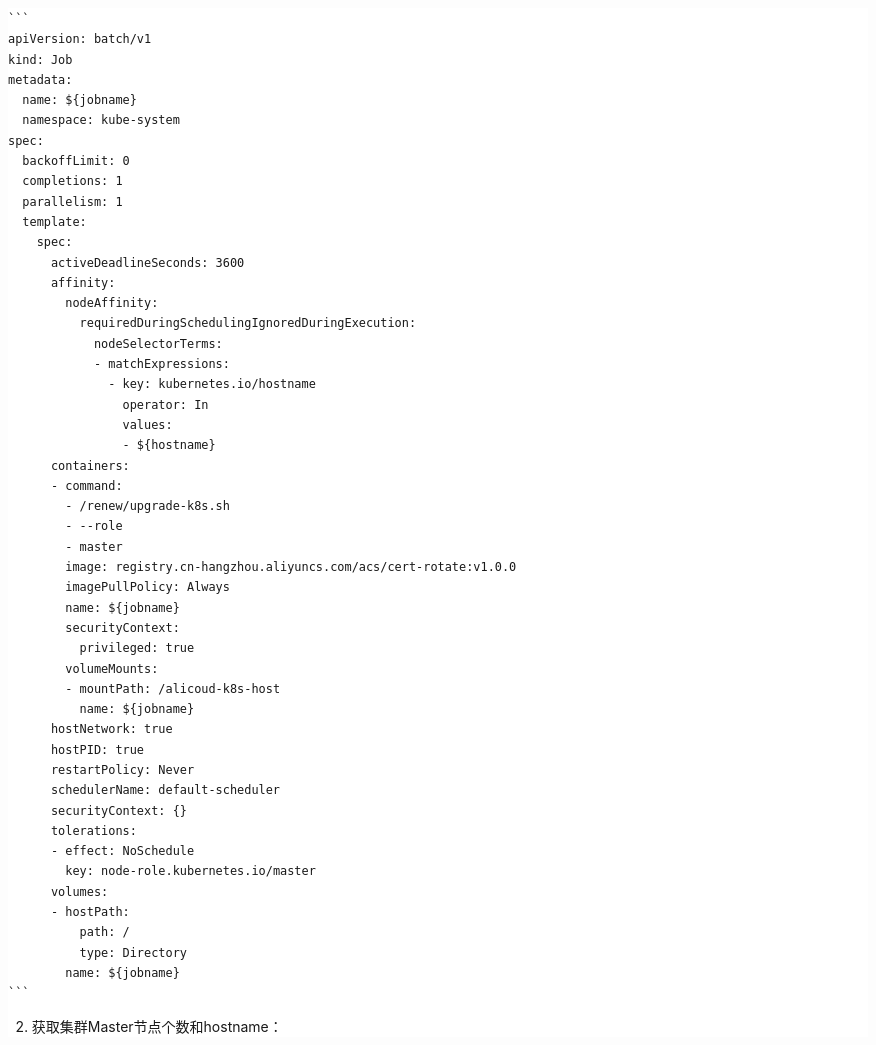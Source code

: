     ```
    apiVersion: batch/v1
    kind: Job
    metadata:
      name: ${jobname}
      namespace: kube-system
    spec:
      backoffLimit: 0
      completions: 1
      parallelism: 1
      template:
        spec:
          activeDeadlineSeconds: 3600
          affinity:
            nodeAffinity:
              requiredDuringSchedulingIgnoredDuringExecution:
                nodeSelectorTerms:
                - matchExpressions:
                  - key: kubernetes.io/hostname
                    operator: In
                    values:
                    - ${hostname}
          containers:
          - command:
            - /renew/upgrade-k8s.sh
            - --role
            - master
            image: registry.cn-hangzhou.aliyuncs.com/acs/cert-rotate:v1.0.0
            imagePullPolicy: Always
            name: ${jobname}
            securityContext:
              privileged: true
            volumeMounts:
            - mountPath: /alicoud-k8s-host
              name: ${jobname}       
          hostNetwork: true
          hostPID: true
          restartPolicy: Never
          schedulerName: default-scheduler
          securityContext: {}
          tolerations:
          - effect: NoSchedule
            key: node-role.kubernetes.io/master
          volumes:
          - hostPath:
              path: /
              type: Directory
            name: ${jobname}
    ```

2.  获取集群Master节点个数和hostname：
